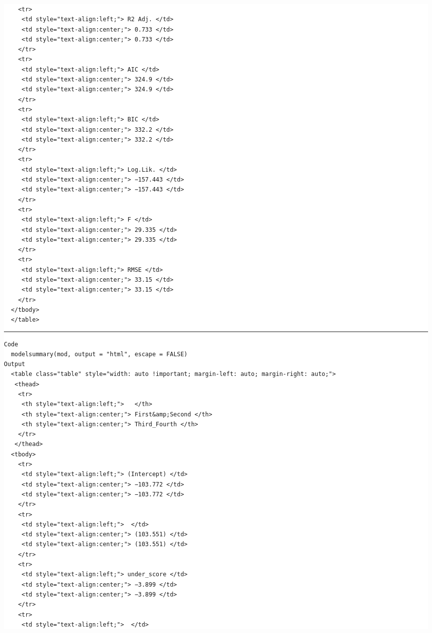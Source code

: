         <tr>
         <td style="text-align:left;"> R2 Adj. </td>
         <td style="text-align:center;"> 0.733 </td>
         <td style="text-align:center;"> 0.733 </td>
        </tr>
        <tr>
         <td style="text-align:left;"> AIC </td>
         <td style="text-align:center;"> 324.9 </td>
         <td style="text-align:center;"> 324.9 </td>
        </tr>
        <tr>
         <td style="text-align:left;"> BIC </td>
         <td style="text-align:center;"> 332.2 </td>
         <td style="text-align:center;"> 332.2 </td>
        </tr>
        <tr>
         <td style="text-align:left;"> Log.Lik. </td>
         <td style="text-align:center;"> −157.443 </td>
         <td style="text-align:center;"> −157.443 </td>
        </tr>
        <tr>
         <td style="text-align:left;"> F </td>
         <td style="text-align:center;"> 29.335 </td>
         <td style="text-align:center;"> 29.335 </td>
        </tr>
        <tr>
         <td style="text-align:left;"> RMSE </td>
         <td style="text-align:center;"> 33.15 </td>
         <td style="text-align:center;"> 33.15 </td>
        </tr>
      </tbody>
      </table>

---

    Code
      modelsummary(mod, output = "html", escape = FALSE)
    Output
      <table class="table" style="width: auto !important; margin-left: auto; margin-right: auto;">
       <thead>
        <tr>
         <th style="text-align:left;">   </th>
         <th style="text-align:center;"> First&amp;Second </th>
         <th style="text-align:center;"> Third_Fourth </th>
        </tr>
       </thead>
      <tbody>
        <tr>
         <td style="text-align:left;"> (Intercept) </td>
         <td style="text-align:center;"> −103.772 </td>
         <td style="text-align:center;"> −103.772 </td>
        </tr>
        <tr>
         <td style="text-align:left;">  </td>
         <td style="text-align:center;"> (103.551) </td>
         <td style="text-align:center;"> (103.551) </td>
        </tr>
        <tr>
         <td style="text-align:left;"> under_score </td>
         <td style="text-align:center;"> −3.899 </td>
         <td style="text-align:center;"> −3.899 </td>
        </tr>
        <tr>
         <td style="text-align:left;">  </td>